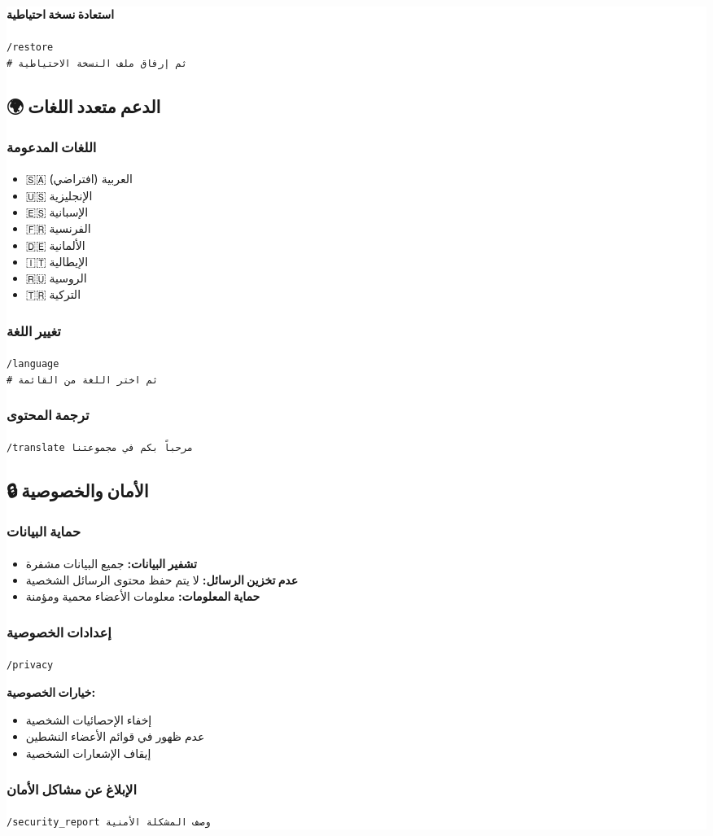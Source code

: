#### استعادة نسخة احتياطية
```
/restore
# ثم إرفاق ملف النسخة الاحتياطية
```

## 🌍 الدعم متعدد اللغات

### اللغات المدعومة
- 🇸🇦 العربية (افتراضي)
- 🇺🇸 الإنجليزية
- 🇪🇸 الإسبانية
- 🇫🇷 الفرنسية
- 🇩🇪 الألمانية
- 🇮🇹 الإيطالية
- 🇷🇺 الروسية
- 🇹🇷 التركية

### تغيير اللغة
```
/language
# ثم اختر اللغة من القائمة
```

### ترجمة المحتوى
```
/translate مرحباً بكم في مجموعتنا
```

## 🔒 الأمان والخصوصية

### حماية البيانات
- **تشفير البيانات:** جميع البيانات مشفرة
- **عدم تخزين الرسائل:** لا يتم حفظ محتوى الرسائل الشخصية
- **حماية المعلومات:** معلومات الأعضاء محمية ومؤمنة

### إعدادات الخصوصية
```
/privacy
```
**خيارات الخصوصية:**
- إخفاء الإحصائيات الشخصية
- عدم ظهور في قوائم الأعضاء النشطين
- إيقاف الإشعارات الشخصية

### الإبلاغ عن مشاكل الأمان
```
/security_report وصف المشكلة الأمنية
```
